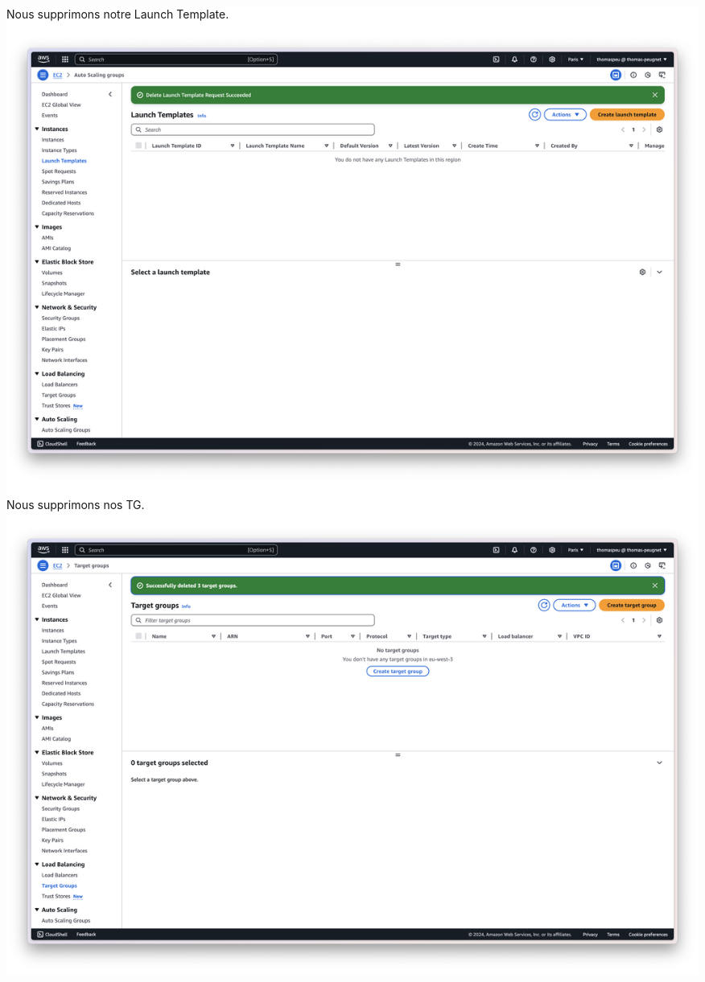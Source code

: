 Nous supprimons notre Launch Template.

![image-20241211093523006](./assets/image-20241211093523006.png)

Nous supprimons nos TG.

![image-20241211093614389](./assets/image-20241211093614389.png)
